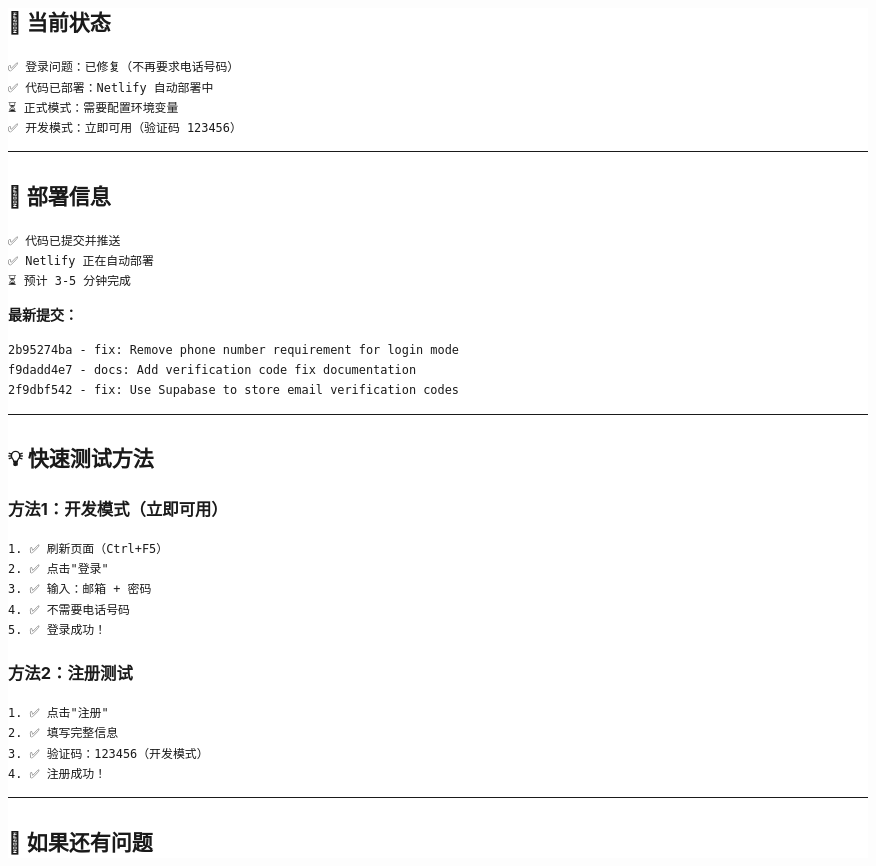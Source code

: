 
## 🎯 **当前状态**

```
✅ 登录问题：已修复（不再要求电话号码）
✅ 代码已部署：Netlify 自动部署中
⏳ 正式模式：需要配置环境变量
✅ 开发模式：立即可用（验证码 123456）
```

---

## 🚀 **部署信息**

```
✅ 代码已提交并推送
✅ Netlify 正在自动部署
⏳ 预计 3-5 分钟完成
```

**最新提交：**
```
2b95274ba - fix: Remove phone number requirement for login mode
f9dadd4e7 - docs: Add verification code fix documentation
2f9dbf542 - fix: Use Supabase to store email verification codes
```

---

## 💡 **快速测试方法**

### **方法1：开发模式（立即可用）**
```
1. ✅ 刷新页面（Ctrl+F5）
2. ✅ 点击"登录"
3. ✅ 输入：邮箱 + 密码
4. ✅ 不需要电话号码
5. ✅ 登录成功！
```

### **方法2：注册测试**
```
1. ✅ 点击"注册"
2. ✅ 填写完整信息
3. ✅ 验证码：123456（开发模式）
4. ✅ 注册成功！
```

---

## 🐛 **如果还有问题**
